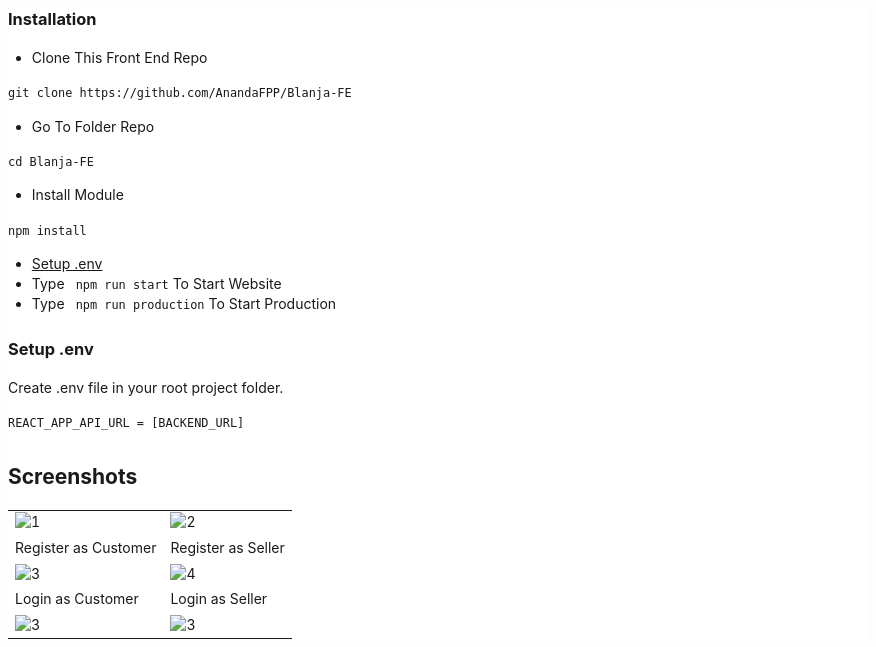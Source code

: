 ### Installation

- Clone This Front End Repo

```
git clone https://github.com/AnandaFPP/Blanja-FE
```

- Go To Folder Repo

```
cd Blanja-FE
```

- Install Module

```
npm install
```

- <a href="#setup-env">Setup .env</a>
- Type ` npm run start` To Start Website
- Type ` npm run production` To Start Production

### Setup .env

Create .env file in your root project folder.

```
REACT_APP_API_URL = [BACKEND_URL]
```



## Screenshots

<table>
 <tr>
    <td><img width="350px" src="https://github.com/izaazwaskito/Blanja-FE/assets/116268166/1a161361-7547-4f8a-8b0d-032c62232278"  border="0" border="0" alt="1" /></td>
    <td> <img width="350px" src="https://github.com/izaazwaskito/Blanja-FE/assets/116268166/ab83ecf6-343e-42bf-ae12-568206cfa90a" \ border="0"  border="0"  border="0"  alt="2" /></td>
  </tr>
   <tr>
    <td>Register as Customer</td>
    <td>Register as Seller</td>
  </tr>

  <tr>
    <td><img width="350px" src="https://github.com/izaazwaskito/Blanja-FE/assets/116268166/28458d2b-f1f8-493b-9e03-dcaa191c125b"  border="0" border="0" alt="3" /> </td>
    <td><img width="350px" src="https://github.com/izaazwaskito/Blanja-FE/assets/116268166/80a3e293-4243-468a-9b1f-1d8a1c126770"  border="0" border="0" alt="4" /></td>

  </tr>
   <tr>
    <td>Login as Customer</td>
    <td>Login as Seller</td>
  </tr>
  <tr>
    <td><img width="350px" src="https://github.com/izaazwaskito/Blanja-FE/assets/116268166/53bdb084-f375-4dd5-b001-4327a125cec0"  border="0" border="0" alt="3" /> </td>
    <td><img width="350px" src="https://github.com/izaazwaskito/Blanja-FE/assets/116268166/0b302575-10f8-4f2a-a45b-c610f80607cb"  border="0" border="0" alt="3" /> </td>
